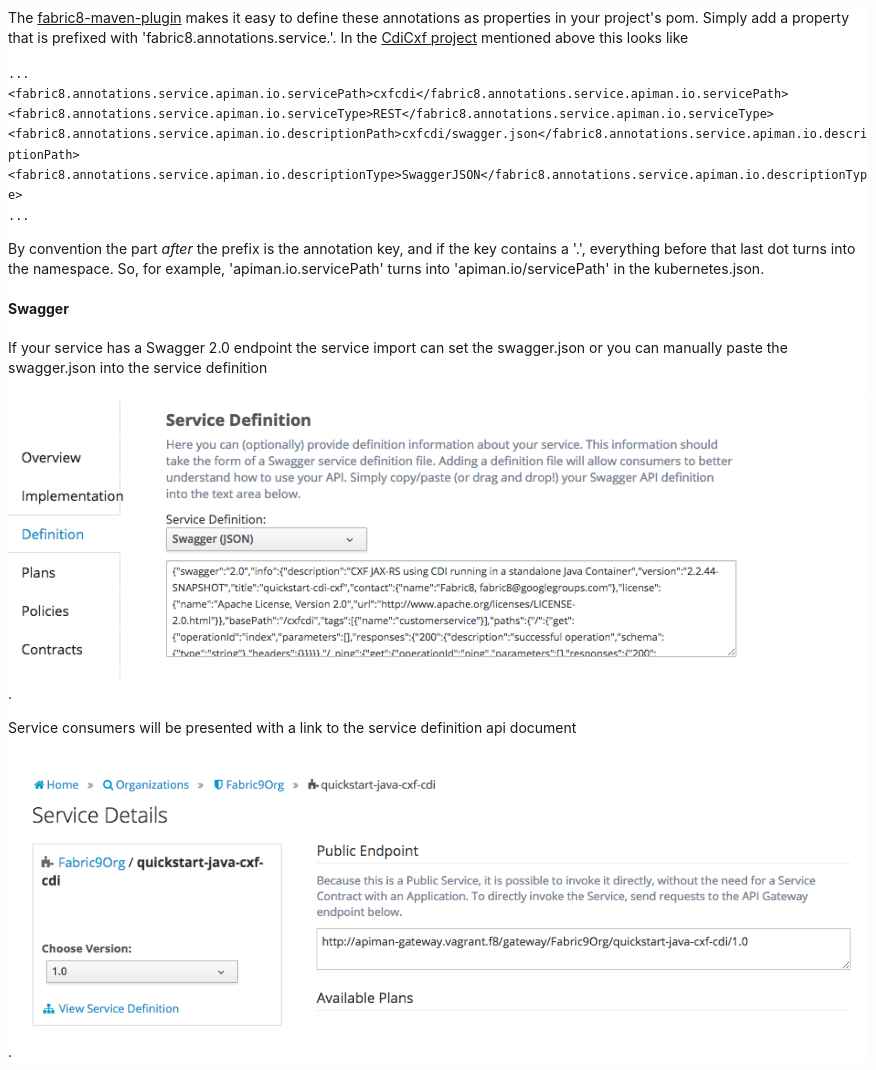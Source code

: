 The [fabric8-maven-plugin](http://fabric8.io/gitbook/mavenPlugin.html) makes it easy to define these annotations as properties in your project's pom. Simply add a property that is prefixed with 'fabric8.annotations.service.'. In the [CdiCxf project](https://github.com/fabric8io/ipaas-quickstarts/blob/v2.2.43/quickstart/cdi/cxf/pom.xml#L59-L62) mentioned above this looks like

    ...
    <fabric8.annotations.service.apiman.io.servicePath>cxfcdi</fabric8.annotations.service.apiman.io.servicePath>
    <fabric8.annotations.service.apiman.io.serviceType>REST</fabric8.annotations.service.apiman.io.serviceType>
    <fabric8.annotations.service.apiman.io.descriptionPath>cxfcdi/swagger.json</fabric8.annotations.service.apiman.io.descriptionPath>
    <fabric8.annotations.service.apiman.io.descriptionType>SwaggerJSON</fabric8.annotations.service.apiman.io.descriptionType>
    ...
    
By convention the part _after_ the prefix is the annotation key, and if the key contains a '.', everything before that last dot turns into the namespace. So, for example, 'apiman.io.servicePath' turns into 'apiman.io/servicePath' in the kubernetes.json.

#### Swagger

If your service has a Swagger 2.0 endpoint the service import can set the swagger.json or you can manually paste the swagger.json into the service definition

![service definition](images/apiman-definition.png).

Service consumers will be presented with a link to the service definition api document

![service definition link](images/apiman-definition2.png).
